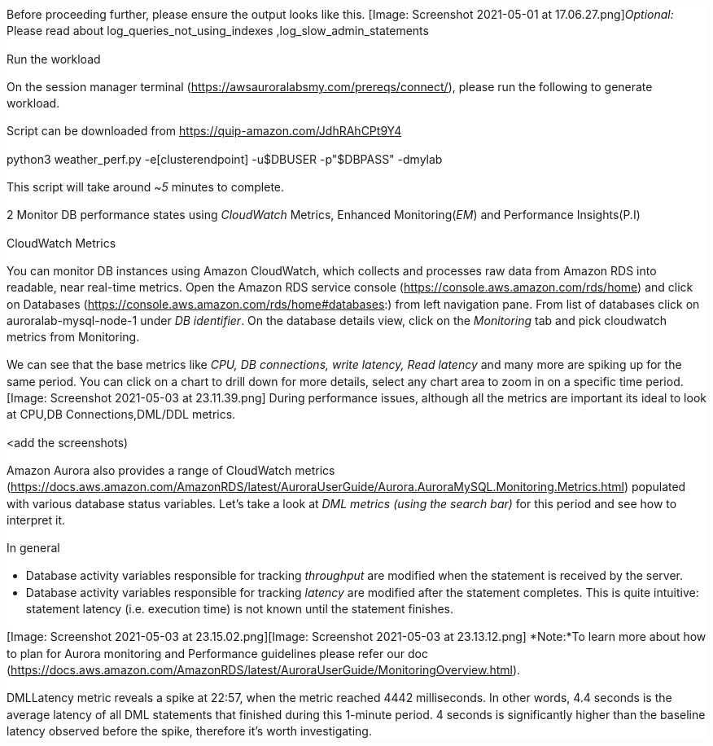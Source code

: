 Before proceeding further, please ensure the output looks like this.
[Image: Screenshot 2021-05-01 at 17.06.27.png]*Optional:* Please read about log_queries_not_using_indexes ,log_slow_admin_statements 


Run the workload

On the session manager terminal (https://awsauroralabsmy.com/prereqs/connect/), please run the following to generate workload.

 Script can be downloaded from https://quip-amazon.com/JdhRAhCPt9Y4

python3 weather_perf.py -e[clusterendpoint] -u$DBUSER -p"$DBPASS" -dmylab

This script will take around ~*5* minutes to complete.

2 Monitor DB performance states using *CloudWatch* Metrics, Enhanced Monitoring(*EM*) and Performance Insights(P.I)

CloudWatch Metrics

You can monitor DB instances using Amazon CloudWatch, which collects and processes raw data from Amazon RDS into readable, near real-time metrics. Open the Amazon RDS service console (https://console.aws.amazon.com/rds/home) and click on Databases (https://console.aws.amazon.com/rds/home#databases:) from left navigation pane. From list of databases click on auroralab-mysql-node-1 under *DB identifier*. On the database details view, click on the *Monitoring* tab and pick cloudwatch metrics from Monitoring.

<screenshot>

We can see that the base metrics like *CPU, DB connections, write latency,* *Read latency* and many more are spiking up for the same period. You can click on a chart to drill down for more details, select any chart area to zoom in on a specific time period.
[Image: Screenshot 2021-05-03 at 23.11.39.png]
During performance issues, although all the metrics are important its ideal to look at CPU,DB Connections,DML/DDL metrics.

<add the screenshots)


Amazon Aurora also provides a range of CloudWatch metrics (https://docs.aws.amazon.com/AmazonRDS/latest/AuroraUserGuide/Aurora.AuroraMySQL.Monitoring.Metrics.html) populated with various database status variables. Let’s take a look at *DML metrics (*using the search bar*)* for this period and see how to interpret it.

In general

* Database activity variables responsible for tracking *throughput* are modified when the statement is received by the server.
* Database activity variables responsible for tracking *latency* are modified after the statement completes. This is quite intuitive: statement latency (i.e. execution time) is not known until the statement finishes.

[Image: Screenshot 2021-05-03 at 23.15.02.png][Image: Screenshot 2021-05-03 at 23.13.12.png]
*Note:*To learn more about how to plan for Aurora monitoring and Performance guidelines please refer our doc (https://docs.aws.amazon.com/AmazonRDS/latest/AuroraUserGuide/MonitoringOverview.html). 

DMLLatency metric reveals a spike at 22:57, when the metric reached 4442 milliseconds. In other words, 4.4 seconds is the average latency of all DML statements that finished during this 1-minute period. 4 seconds is significantly higher than the baseline latency observed before the spike, therefore it’s worth investigating.
